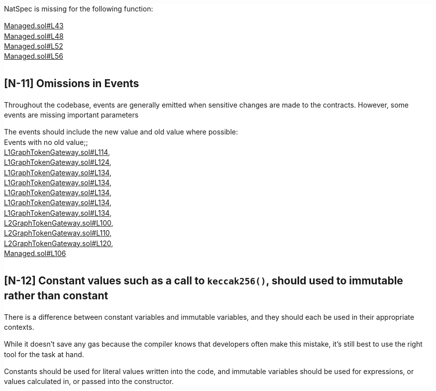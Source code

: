 NatSpec is missing for the following function:

[Managed.sol#L43](https://github.com/code-423n4/2022-10-thegraph/blob/main/contracts/governance/Managed.sol#L43)  
[Managed.sol#L48](https://github.com/code-423n4/2022-10-thegraph/blob/main/contracts/governance/Managed.sol#L48)  
[Managed.sol#L52](https://github.com/code-423n4/2022-10-thegraph/blob/main/contracts/governance/Managed.sol#L52)  
[Managed.sol#L56](https://github.com/code-423n4/2022-10-thegraph/blob/main/contracts/governance/Managed.sol#L56)  

[](#n-11-omissions-in-events)\[N-11\] Omissions in Events
---------------------------------------------------------

Throughout the codebase, events are generally emitted when sensitive changes are made to the contracts. However, some events are missing important parameters

The events should include the new value and old value where possible:  
Events with no old value;;  
[L1GraphTokenGateway.sol#L114](https://github.com/code-423n4/2022-10-thegraph/blob/main/contracts/gateway/L1GraphTokenGateway.sol#L114),  
[L1GraphTokenGateway.sol#L124](https://github.com/code-423n4/2022-10-thegraph/blob/main/contracts/gateway/L1GraphTokenGateway.sol#L124),  
[L1GraphTokenGateway.sol#L134](https://github.com/code-423n4/2022-10-thegraph/blob/main/contracts/gateway/L1GraphTokenGateway.sol#L134),  
[L1GraphTokenGateway.sol#L134](https://github.com/code-423n4/2022-10-thegraph/blob/main/contracts/gateway/L1GraphTokenGateway.sol#L144),  
[L1GraphTokenGateway.sol#L134](https://github.com/code-423n4/2022-10-thegraph/blob/main/contracts/gateway/L1GraphTokenGateway.sol#L156),  
[L1GraphTokenGateway.sol#L134](https://github.com/code-423n4/2022-10-thegraph/blob/main/contracts/gateway/L1GraphTokenGateway.sol#L168),  
[L1GraphTokenGateway.sol#L134](https://github.com/code-423n4/2022-10-thegraph/blob/main/contracts/gateway/L1GraphTokenGateway.sol#L134),  
[L2GraphTokenGateway.sol#L100](https://github.com/code-423n4/2022-10-thegraph/blob/main/contracts/l2/gateway/L2GraphTokenGateway.sol#L100),  
[L2GraphTokenGateway.sol#L110](https://github.com/code-423n4/2022-10-thegraph/blob/main/contracts/l2/gateway/L2GraphTokenGateway.sol#L110),  
[L2GraphTokenGateway.sol#L120](https://github.com/code-423n4/2022-10-thegraph/blob/main/contracts/l2/gateway/L2GraphTokenGateway.sol#L120),  
[Managed.sol#L106](https://github.com/code-423n4/2022-10-thegraph/blob/main/contracts/governance/Managed.sol#L106)

[](#n-12-constant-values-such-as-a-call-to-keccak256-should-used-to-immutable-rather-than-constant)\[N-12\] Constant values such as a call to `keccak256()`, should used to immutable rather than constant
----------------------------------------------------------------------------------------------------------------------------------------------------------------------------------------------------------

There is a difference between constant variables and immutable variables, and they should each be used in their appropriate contexts.

While it doesn’t save any gas because the compiler knows that developers often make this mistake, it’s still best to use the right tool for the task at hand.

Constants should be used for literal values written into the code, and immutable variables should be used for expressions, or values calculated in, or passed into the constructor.
